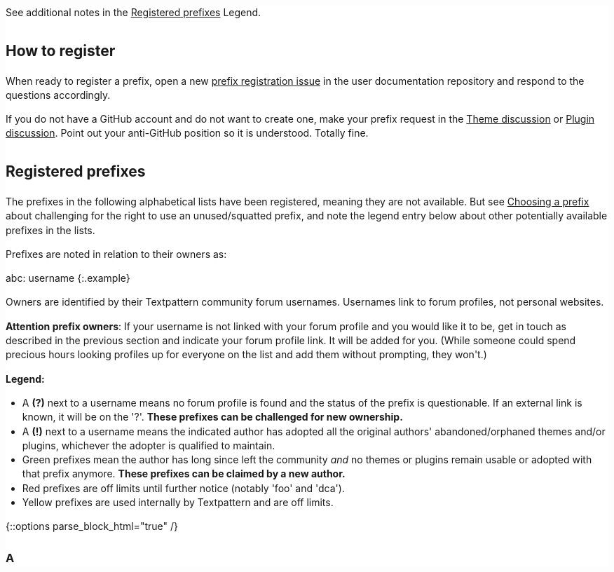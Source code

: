 See additional notes in the [Registered prefixes](#registered-prefixes) Legend.

## How to register

When ready to register a prefix, open a new [prefix registration issue](https://github.com/textpattern/textpattern.github.io/issues/new?assignees=&template=register-author-prefix.md&title=Request+for+prefix%3A+add+prefix+here) in the user documentation repository and respond to the questions accordingly.

If you do not have a GitHub account and do not want to create one, make your prefix request in the [Theme discussion](https://forum.textpattern.com/viewforum.php?id=8) or [Plugin discussion](https://forum.textpattern.com/viewforum.php?id=13). Point out your anti-GitHub position so it is understood. Totally fine.

## Registered prefixes

The prefixes in the following alphabetical lists have been registered, meaning they are not available. But see [Choosing a prefix](#choosing-a-prefix) about challenging for the right to use an unused/squatted prefix, and note the legend entry below about other potentially available prefixes in the lists.

Prefixes are noted in relation to their owners as:

abc: username
{:.example}

Owners are identified by their Textpattern community forum usernames. Usernames link to forum profiles, not personal websites.

**Attention prefix owners**: If your username is not linked with your forum profile and you would like it to be, get in touch as described in the previous section and indicate your forum profile link. It will be added for you. (While someone could spend precious hours looking profiles up for everyone on the list and add them without prompting, they won't.)

**Legend:**

* A **(?)** next to a username means no forum profile is found and the status of the prefix is questionable. If an external link is known, it will be on the '?'. **These prefixes can be challenged for new ownership.**
* A **(!)** next to a username means the indicated author has adopted all the original authors' abandoned/orphaned themes and/or plugins, whichever the adopter is qualified to maintain.
* <span class="success">Green</span> prefixes mean the author has long since left the community *and* no themes or plugins remain usable or adopted with that prefix anymore. **These prefixes can be claimed by a new author.**
* <span class="error">Red</span> prefixes are off limits until further notice (notably 'foo' and 'dca').
* <span class="warning">Yellow</span> prefixes are used internally by Textpattern and are off limits.

{::options parse_block_html="true" /}

### A

<div class="layout-text4col">
